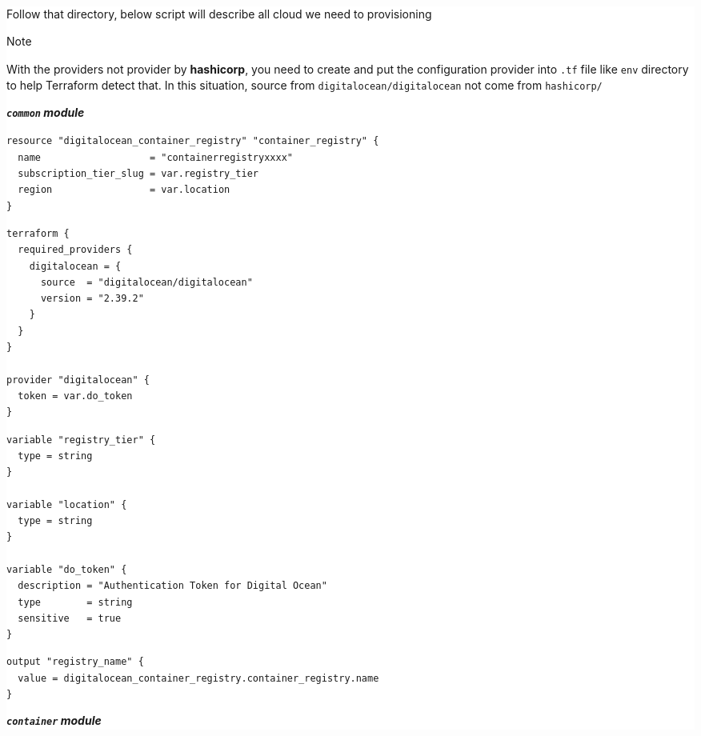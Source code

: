 Follow that directory, below script will describe all cloud we need to provisioning

>[!note]
> With the providers not provider by **hashicorp**, you need to create and put the configuration provider into `.tf` file like `env` directory to help Terraform detect that. In this situation, source from `digitalocean/digitalocean` not come from `hashicorp/`

***`common` module***

```hcl title="common/main.tf"
resource "digitalocean_container_registry" "container_registry" {
  name                   = "containerregistryxxxx"
  subscription_tier_slug = var.registry_tier
  region                 = var.location
}
```

```hcl title="common/providers.tf"
terraform {
  required_providers {
    digitalocean = {
      source  = "digitalocean/digitalocean"
      version = "2.39.2"
    }
  }
}

provider "digitalocean" {
  token = var.do_token
}
```

```hcl title="variables.tf"
variable "registry_tier" {
  type = string
}

variable "location" {
  type = string
}

variable "do_token" {
  description = "Authentication Token for Digital Ocean"
  type        = string
  sensitive   = true
}
```

```hcl title="common/outputs.tf"
output "registry_name" {
  value = digitalocean_container_registry.container_registry.name
}
```

***`container` module***
